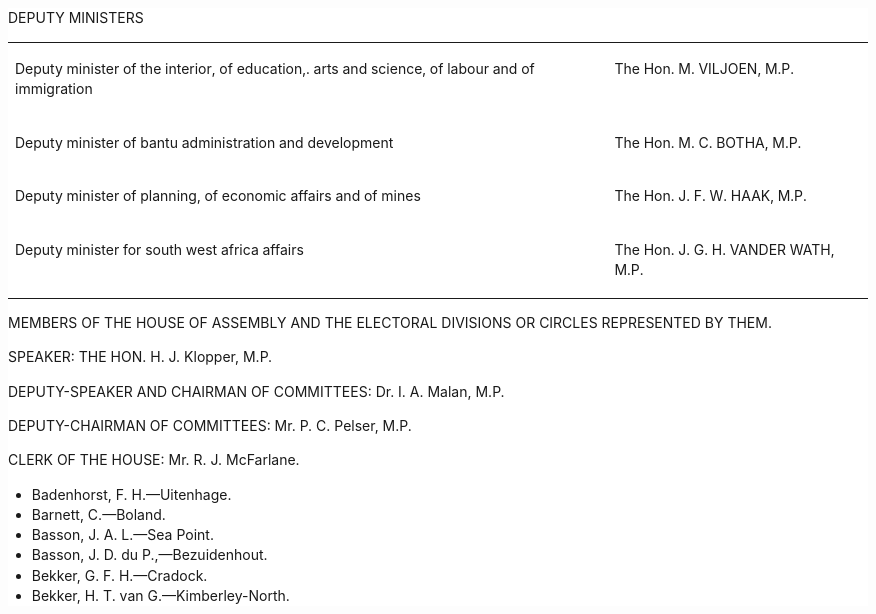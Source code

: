 </table>

<p>DEPUTY MINISTERS</p>

<table>

<tr>

<td><p>Deputy minister of the interior, of education,. arts and science, of labour and of immigration</p></td>

<td><p>The Hon. M. VILJOEN, M.P.</p></td>

</tr>

<tr>

<td><p>Deputy minister of bantu administration and development</p></td>

<td><p>The Hon. M. C. BOTHA, M.P.</p></td>

</tr>

<tr>

<td><p>Deputy minister of planning, of economic affairs and of mines</p></td>

<td><p>The Hon. J. F. W. HAAK, M.P.</p></td>

</tr>

<tr>

<td><p>Deputy minister for south west africa affairs</p></td>

<td><p>The Hon. J. G. H. VANDER WATH, M.P.</p></td>

</tr>

</table>

<p class="heading"><span class="col_vi" refersTo="page_0004"/>MEMBERS OF THE HOUSE OF ASSEMBLY AND THE ELECTORAL DIVISIONS OR CIRCLES REPRESENTED BY THEM.</p>

<p>SPEAKER: THE HON. H. J. Klopper, M.P.</p>

<p>DEPUTY-SPEAKER AND CHAIRMAN OF COMMITTEES: Dr. I. A. Malan, M.P.</p>

<p>DEPUTY-CHAIRMAN OF COMMITTEES: Mr. P. C. Pelser, M.P.</p>

<p>CLERK OF THE HOUSE: Mr. R. J. McFarlane.</p>

<ul>

<li>Badenhorst, F. H.&#x2014;Uitenhage.</li>

<li><noteRef href="#note02_p9" marker="&#x2020;"/>Barnett, C.&#x2014;Boland.</li>

<li>Basson, J. A. L.&#x2014;Sea Point.</li>

<li>Basson, J. D. du P.,&#x2014;Bezuidenhout.</li>

<li>Bekker, G. F. H.&#x2014;Cradock.</li>

<li>Bekker, H. T. van G.&#x2014;Kimberley-North.</li>
